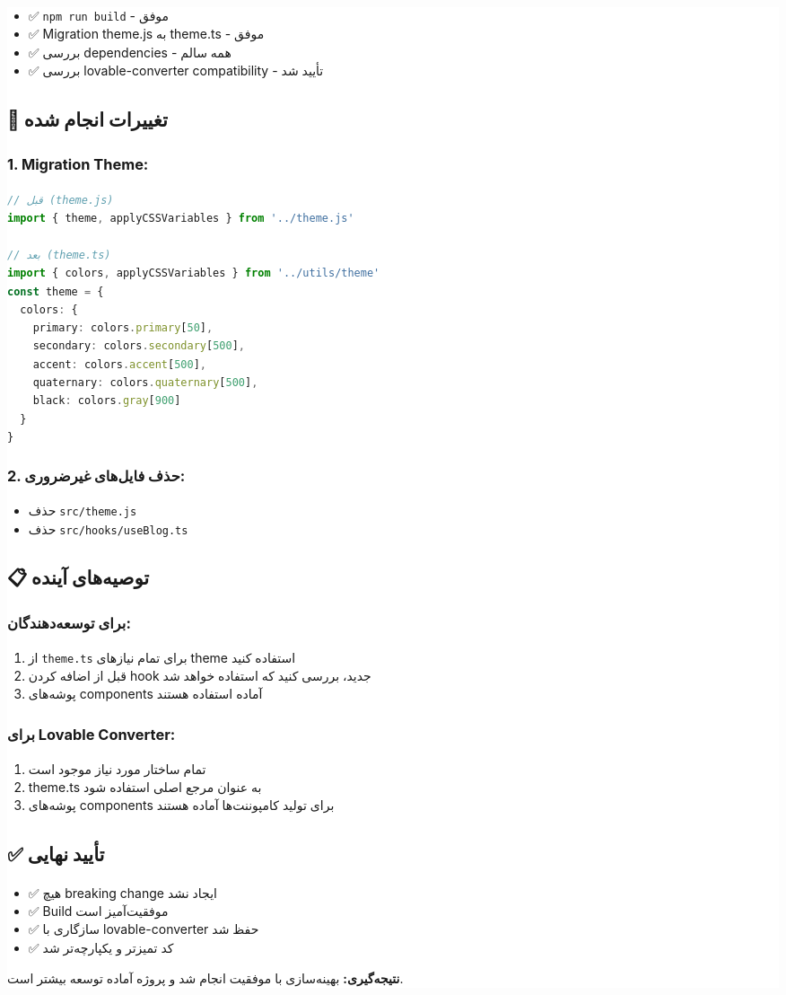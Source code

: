 - ✅ `npm run build` - موفق
- ✅ Migration theme.js به theme.ts - موفق  
- ✅ بررسی dependencies - همه سالم
- ✅ بررسی lovable-converter compatibility - تأیید شد

## 🔧 تغییرات انجام شده

### 1. Migration Theme:
```typescript
// قبل (theme.js)
import { theme, applyCSSVariables } from '../theme.js'

// بعد (theme.ts)
import { colors, applyCSSVariables } from '../utils/theme'
const theme = {
  colors: {
    primary: colors.primary[50],
    secondary: colors.secondary[500],
    accent: colors.accent[500],
    quaternary: colors.quaternary[500],
    black: colors.gray[900]
  }
}
```

### 2. حذف فایل‌های غیرضروری:
- حذف `src/theme.js`
- حذف `src/hooks/useBlog.ts`

## 📋 توصیه‌های آینده

### برای توسعه‌دهندگان:
1. از `theme.ts` برای تمام نیازهای theme استفاده کنید
2. قبل از اضافه کردن hook جدید، بررسی کنید که استفاده خواهد شد
3. پوشه‌های components آماده استفاده هستند

### برای Lovable Converter:
1. تمام ساختار مورد نیاز موجود است
2. theme.ts به عنوان مرجع اصلی استفاده شود
3. پوشه‌های components برای تولید کامپوننت‌ها آماده هستند

## ✅ تأیید نهایی

- ✅ هیچ breaking change ایجاد نشد
- ✅ Build موفقیت‌آمیز است  
- ✅ سازگاری با lovable-converter حفظ شد
- ✅ کد تمیزتر و یکپارچه‌تر شد

**نتیجه‌گیری:** بهینه‌سازی با موفقیت انجام شد و پروژه آماده توسعه بیشتر است. 
